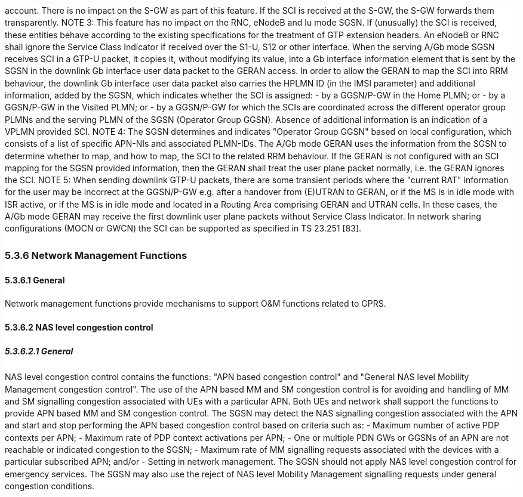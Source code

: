 account.
There is no impact on the S-GW as part of this feature. If the SCI is received
at the S-GW, the S-GW forwards them transparently.
NOTE 3: This feature has no impact on the RNC, eNodeB and Iu mode SGSN. If
(unusually) the SCI is received, these entities behave according to the
existing specifications for the treatment of GTP extension headers.
An eNodeB or RNC shall ignore the Service Class Indicator if received over the
S1-U, S12 or other interface.
When the serving A/Gb mode SGSN receives SCI in a GTP-U packet, it copies it,
without modifying its value, into a Gb interface information element that is
sent by the SGSN in the downlink Gb interface user data packet to the GERAN
access. In order to allow the GERAN to map the SCI into RRM behaviour, the
downlink Gb interface user data packet also carries the HPLMN ID (in the IMSI
parameter) and additional information, added by the SGSN, which indicates
whether the SCI is assigned:
\- by a GGSN/P-GW in the Home PLMN; or
\- by a GGSN/P-GW in the Visited PLMN; or
\- by a GGSN/P-GW for which the SCIs are coordinated across the different
operator group PLMNs and the serving PLMN of the SGSN (Operator Group GGSN).
Absence of additional information is an indication of a VPLMN provided SCI.
NOTE 4: The SGSN determines and indicates \"Operator Group GGSN\" based on
local configuration, which consists of a list of specific APN-NIs and
associated PLMN-IDs.
The A/Gb mode GERAN uses the information from the SGSN to determine whether to
map, and how to map, the SCI to the related RRM behaviour. If the GERAN is not
configured with an SCI mapping for the SGSN provided information, then the
GERAN shall treat the user plane packet normally, i.e. the GERAN ignores the
SCI.
NOTE 5: When sending downlink GTP-U packets, there are some transient periods
where the \"current RAT\" information for the user may be incorrect at the
GGSN/P-GW e.g. after a handover from (E)UTRAN to GERAN, or if the MS is in
idle mode with ISR active, or if the MS is in idle mode and located in a
Routing Area comprising GERAN and UTRAN cells. In these cases, the A/Gb mode
GERAN may receive the first downlink user plane packets without Service Class
Indicator.
In network sharing configurations (MOCN or GWCN) the SCI can be supported as
specified in TS 23.251 [83].
### 5.3.6 Network Management Functions
#### 5.3.6.1 General
Network management functions provide mechanisms to support O&M functions
related to GPRS.
#### 5.3.6.2 NAS level congestion control
##### 5.3.6.2.1 General
NAS level congestion control contains the functions: \"APN based congestion
control\" and \"General NAS level Mobility Management congestion control\".
The use of the APN based MM and SM congestion control is for avoiding and
handling of MM and SM signalling congestion associated with UEs with a
particular APN. Both UEs and network shall support the functions to provide
APN based MM and SM congestion control.
The SGSN may detect the NAS signalling congestion associated with the APN and
start and stop performing the APN based congestion control based on criteria
such as:
\- Maximum number of active PDP contexts per APN;
\- Maximum rate of PDP context activations per APN;
\- One or multiple PDN GWs or GGSNs of an APN are not reachable or indicated
congestion to the SGSN;
\- Maximum rate of MM signalling requests associated with the devices with a
particular subscribed APN; and/or
\- Setting in network management.
The SGSN should not apply NAS level congestion control for emergency services.
The SGSN may also use the reject of NAS level Mobility Management signalling
requests under general congestion conditions.